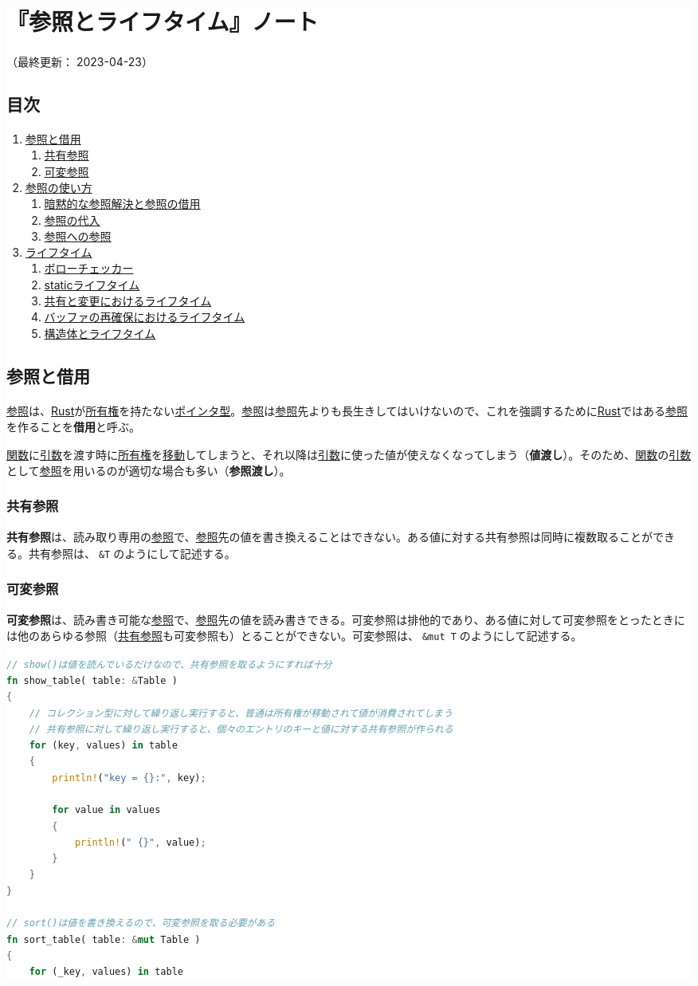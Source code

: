 # 『参照とライフタイム』ノート

（最終更新： 2023-04-23）


## 目次

1. [参照と借用](#参照と借用)
	1. [共有参照](#共有参照)
	1. [可変参照](#可変参照)
1. [参照の使い方](#参照の使い方)
	1. [暗黙的な参照解決と参照の借用](#暗黙的な参照解決と参照の借用)
	1. [参照の代入](#参照の代入)
	1. [参照への参照](#参照への参照)
1. [ライフタイム](#ライフタイム)
	1. [ボローチェッカー](#ボローチェッカー)
	1. [staticライフタイム](#staticライフタイム)
	1. [共有と変更におけるライフタイム](#共有と変更におけるライフタイム)
	1. [バッファの再確保におけるライフタイム](#バッファの再確保におけるライフタイム)
	1. [構造体とライフタイム](#構造体とライフタイム)


## 参照と借用

[参照](./data_type.md#参照)は、[Rust](./rust.md#rust)が[所有権](./ownership_and_move.md#所有権)を持たない[ポインタ型](../../../_/chapters/data_type.md#ポインタ型)。[参照](./data_type.md#参照)は[参照](./data_type.md#参照)先よりも長生きしてはいけないので、これを強調するために[Rust](./rust.md#rust)ではある[参照](./data_type.md#参照)を作ることを**借用**と呼ぶ。

[関数](../../../_/chapters/function.md#関数)に[引数](../../../_/chapters/function.md#引数)を渡す時に[所有権](./ownership_and_move.md#所有権)を[移動](./ownership_and_move.md#移動)してしまうと、それ以降は[引数](../../../_/chapters/function.md#引数)に使った値が使えなくなってしまう（**値渡し**）。そのため、[関数](../../../_/chapters/function.md#関数)の[引数](../../../_/chapters/function.md#引数)として[参照](./data_type.md#参照)を用いるのが適切な場合も多い（**参照渡し**）。

### 共有参照

**共有参照**は、読み取り専用の[参照](./data_type.md#参照)で、[参照](./data_type.md#参照)先の値を書き換えることはできない。ある値に対する共有参照は同時に複数取ることができる。共有参照は、 `&T` のようにして記述する。

### 可変参照

**可変参照**は、読み書き可能な[参照](./data_type.md#参照)で、[参照](./data_type.md#参照)先の値を読み書きできる。可変参照は排他的であり、ある値に対して可変参照をとったときには他のあらゆる参照（[共有参照](#共有参照)も可変参照も）とることができない。可変参照は、 `&mut T` のようにして記述する。

```rust
// show()は値を読んでいるだけなので、共有参照を取るようにすれば十分
fn show_table( table: &Table )
{
    // コレクション型に対して繰り返し実行すると、普通は所有権が移動されて値が消費されてしまう
    // 共有参照に対して繰り返し実行すると、個々のエントリのキーと値に対する共有参照が作られる
    for (key, values) in table
    {
        println!("key = {}:", key);

        for value in values
        {
            println!(" {}", value);
        }
    }
}

// sort()は値を書き換えるので、可変参照を取る必要がある
fn sort_table( table: &mut Table )
{
    for (_key, values) in table
```